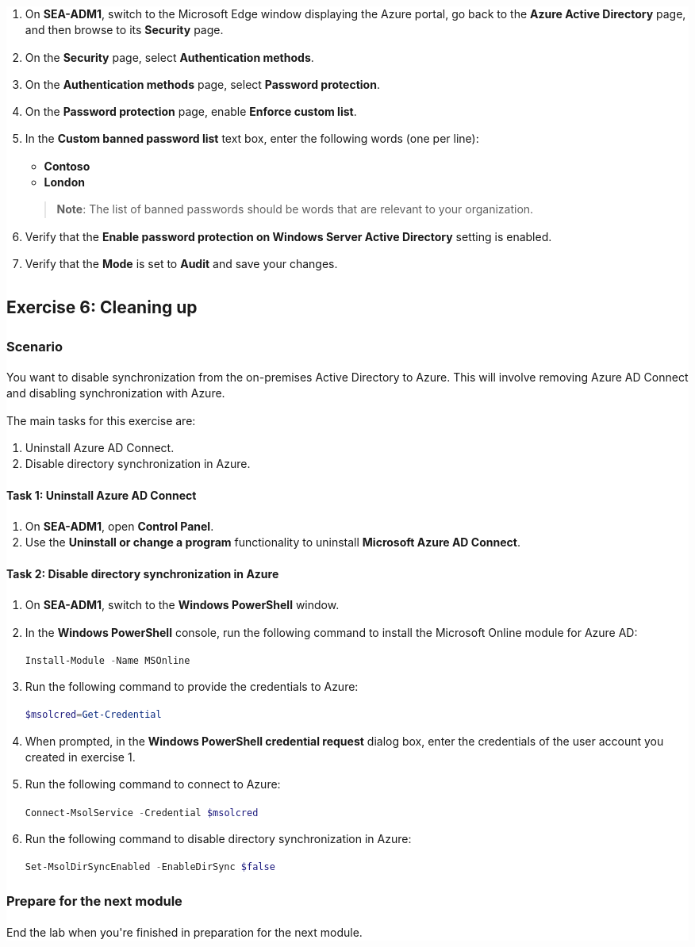 1. On **SEA-ADM1**, switch to the Microsoft Edge window displaying the Azure portal, go back to the **Azure Active Directory** page, and then browse to its **Security** page.
1. On the **Security** page, select **Authentication methods**.
1. On the **Authentication methods** page, select **Password protection**.
1. On the **Password protection** page, enable **Enforce custom list**.
1. In the **Custom banned password list** text box, enter the following words (one per line):
 
   - **Contoso**
   - **London**

   > **Note**: The list of banned passwords should be words that are relevant to your organization.

1. Verify that the **Enable password protection on Windows Server Active Directory** setting is enabled. 
1. Verify that the **Mode** is set to **Audit** and save your changes.

## Exercise 6: Cleaning up

### Scenario

You want to disable synchronization from the on-premises Active Directory to Azure. This will involve removing Azure AD Connect and disabling synchronization with Azure.

The main tasks for this exercise are:

1. Uninstall Azure AD Connect.
1. Disable directory synchronization in Azure.

#### Task 1: Uninstall Azure AD Connect

1. On **SEA-ADM1**, open **Control Panel**.
1. Use the **Uninstall or change a program** functionality to uninstall **Microsoft Azure AD Connect**.

#### Task 2: Disable directory synchronization in Azure

1. On **SEA-ADM1**, switch to the **Windows PowerShell** window.
1. In the **Windows PowerShell** console, run the following command to install the Microsoft Online module for Azure AD:

   ```powershell
   Install-Module -Name MSOnline
   ```
1. Run the following command to provide the credentials to Azure:

   ```powershell
   $msolcred=Get-Credential
   ```
1. When prompted, in the **Windows PowerShell credential request** dialog box, enter the credentials of the user account you created in exercise 1.
1. Run the following command to connect to Azure:

   ```powershell
   Connect-MsolService -Credential $msolcred
   ```
1. Run the following command to disable directory synchronization in Azure:

   ```powershell
   Set-MsolDirSyncEnabled -EnableDirSync $false
   ```

### Prepare for the next module

End the lab when you're finished in preparation for the next module.
